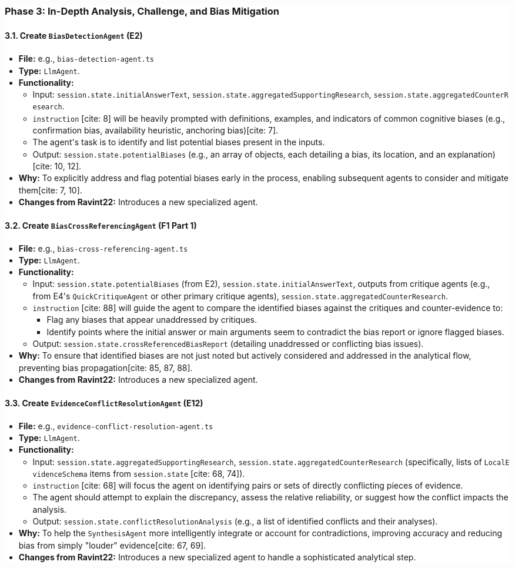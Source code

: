 ### Phase 3: In-Depth Analysis, Challenge, and Bias Mitigation

#### 3.1. Create `BiasDetectionAgent` (E2)
   - **File:** e.g., `bias-detection-agent.ts`
   - **Type:** `LlmAgent`.
   - **Functionality:**
     - Input: `session.state.initialAnswerText`, `session.state.aggregatedSupportingResearch`, `session.state.aggregatedCounterResearch`.
     - `instruction` [cite: 8] will be heavily prompted with definitions, examples, and indicators of common cognitive biases (e.g., confirmation bias, availability heuristic, anchoring bias)[cite: 7].
     - The agent's task is to identify and list potential biases present in the inputs.
     - Output: `session.state.potentialBiases` (e.g., an array of objects, each detailing a bias, its location, and an explanation)[cite: 10, 12].
   - **Why:** To explicitly address and flag potential biases early in the process, enabling subsequent agents to consider and mitigate them[cite: 7, 10].
   - **Changes from Ravint22:** Introduces a new specialized agent.

#### 3.2. Create `BiasCrossReferencingAgent` (F1 Part 1)
   - **File:** e.g., `bias-cross-referencing-agent.ts`
   - **Type:** `LlmAgent`.
   - **Functionality:**
     - Input: `session.state.potentialBiases` (from E2), `session.state.initialAnswerText`, outputs from critique agents (e.g., from E4's `QuickCritiqueAgent` or other primary critique agents), `session.state.aggregatedCounterResearch`.
     - `instruction` [cite: 88] will guide the agent to compare the identified biases against the critiques and counter-evidence to:
       - Flag any biases that appear unaddressed by critiques.
       - Identify points where the initial answer or main arguments seem to contradict the bias report or ignore flagged biases.
     - Output: `session.state.crossReferencedBiasReport` (detailing unaddressed or conflicting bias issues).
   - **Why:** To ensure that identified biases are not just noted but actively considered and addressed in the analytical flow, preventing bias propagation[cite: 85, 87, 88].
   - **Changes from Ravint22:** Introduces a new specialized agent.

#### 3.3. Create `EvidenceConflictResolutionAgent` (E12)
   - **File:** e.g., `evidence-conflict-resolution-agent.ts`
   - **Type:** `LlmAgent`.
   - **Functionality:**
     - Input: `session.state.aggregatedSupportingResearch`, `session.state.aggregatedCounterResearch` (specifically, lists of `LocalEvidenceSchema` items from `session.state` [cite: 68, 74]).
     - `instruction` [cite: 68] will focus the agent on identifying pairs or sets of directly conflicting pieces of evidence.
     - The agent should attempt to explain the discrepancy, assess the relative reliability, or suggest how the conflict impacts the analysis.
     - Output: `session.state.conflictResolutionAnalysis` (e.g., a list of identified conflicts and their analyses).
   - **Why:** To help the `SynthesisAgent` more intelligently integrate or account for contradictions, improving accuracy and reducing bias from simply "louder" evidence[cite: 67, 69].
   - **Changes from Ravint22:** Introduces a new specialized agent to handle a sophisticated analytical step.

